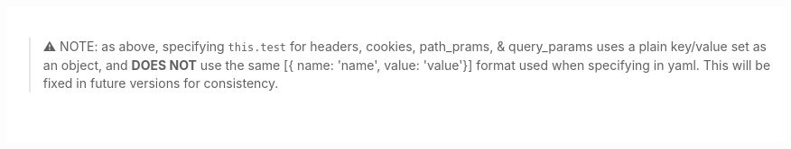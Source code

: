 <br>

> ⚠️ NOTE: as above, specifying `this.test` for headers, cookies, path_prams, & query_params uses a plain key/value set as an object, and **DOES NOT** use the same [{ name: 'name', value: 'value'}] format used when specifying in yaml. This will be fixed in future versions for consistency.

<br><br>
